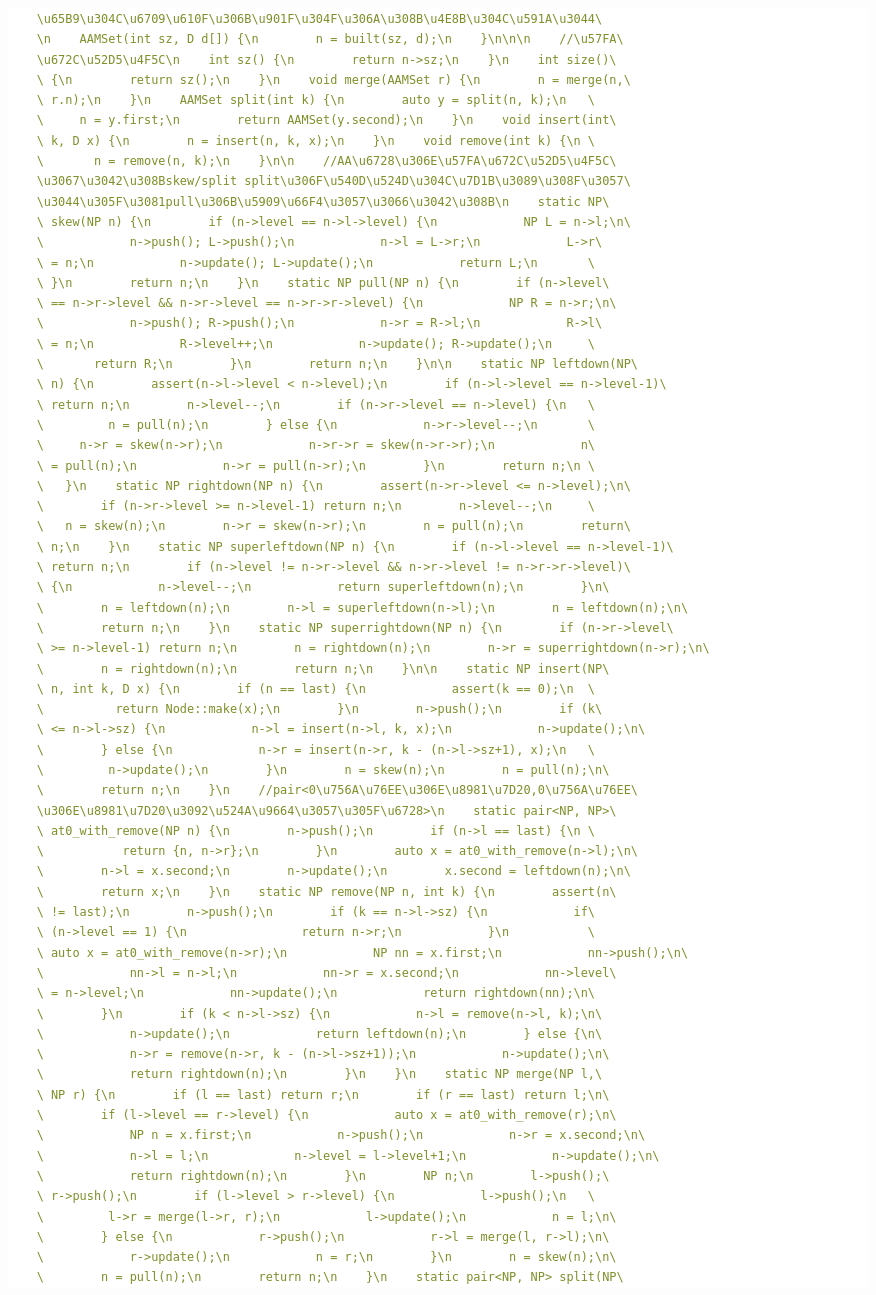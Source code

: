 ```yaml
    \u65B9\u304C\u6709\u610F\u306B\u901F\u304F\u306A\u308B\u4E8B\u304C\u591A\u3044\
    \n    AAMSet(int sz, D d[]) {\n        n = built(sz, d);\n    }\n\n\n    //\u57FA\
    \u672C\u52D5\u4F5C\n    int sz() {\n        return n->sz;\n    }\n    int size()\
    \ {\n        return sz();\n    }\n    void merge(AAMSet r) {\n        n = merge(n,\
    \ r.n);\n    }\n    AAMSet split(int k) {\n        auto y = split(n, k);\n   \
    \     n = y.first;\n        return AAMSet(y.second);\n    }\n    void insert(int\
    \ k, D x) {\n        n = insert(n, k, x);\n    }\n    void remove(int k) {\n \
    \       n = remove(n, k);\n    }\n\n    //AA\u6728\u306E\u57FA\u672C\u52D5\u4F5C\
    \u3067\u3042\u308Bskew/split split\u306F\u540D\u524D\u304C\u7D1B\u3089\u308F\u3057\
    \u3044\u305F\u3081pull\u306B\u5909\u66F4\u3057\u3066\u3042\u308B\n    static NP\
    \ skew(NP n) {\n        if (n->level == n->l->level) {\n            NP L = n->l;\n\
    \            n->push(); L->push();\n            n->l = L->r;\n            L->r\
    \ = n;\n            n->update(); L->update();\n            return L;\n       \
    \ }\n        return n;\n    }\n    static NP pull(NP n) {\n        if (n->level\
    \ == n->r->level && n->r->level == n->r->r->level) {\n            NP R = n->r;\n\
    \            n->push(); R->push();\n            n->r = R->l;\n            R->l\
    \ = n;\n            R->level++;\n            n->update(); R->update();\n     \
    \       return R;\n        }\n        return n;\n    }\n\n    static NP leftdown(NP\
    \ n) {\n        assert(n->l->level < n->level);\n        if (n->l->level == n->level-1)\
    \ return n;\n        n->level--;\n        if (n->r->level == n->level) {\n   \
    \         n = pull(n);\n        } else {\n            n->r->level--;\n       \
    \     n->r = skew(n->r);\n            n->r->r = skew(n->r->r);\n            n\
    \ = pull(n);\n            n->r = pull(n->r);\n        }\n        return n;\n \
    \   }\n    static NP rightdown(NP n) {\n        assert(n->r->level <= n->level);\n\
    \        if (n->r->level >= n->level-1) return n;\n        n->level--;\n     \
    \   n = skew(n);\n        n->r = skew(n->r);\n        n = pull(n);\n        return\
    \ n;\n    }\n    static NP superleftdown(NP n) {\n        if (n->l->level == n->level-1)\
    \ return n;\n        if (n->level != n->r->level && n->r->level != n->r->r->level)\
    \ {\n            n->level--;\n            return superleftdown(n);\n        }\n\
    \        n = leftdown(n);\n        n->l = superleftdown(n->l);\n        n = leftdown(n);\n\
    \        return n;\n    }\n    static NP superrightdown(NP n) {\n        if (n->r->level\
    \ >= n->level-1) return n;\n        n = rightdown(n);\n        n->r = superrightdown(n->r);\n\
    \        n = rightdown(n);\n        return n;\n    }\n\n    static NP insert(NP\
    \ n, int k, D x) {\n        if (n == last) {\n            assert(k == 0);\n  \
    \          return Node::make(x);\n        }\n        n->push();\n        if (k\
    \ <= n->l->sz) {\n            n->l = insert(n->l, k, x);\n            n->update();\n\
    \        } else {\n            n->r = insert(n->r, k - (n->l->sz+1), x);\n   \
    \         n->update();\n        }\n        n = skew(n);\n        n = pull(n);\n\
    \        return n;\n    }\n    //pair<0\u756A\u76EE\u306E\u8981\u7D20,0\u756A\u76EE\
    \u306E\u8981\u7D20\u3092\u524A\u9664\u3057\u305F\u6728>\n    static pair<NP, NP>\
    \ at0_with_remove(NP n) {\n        n->push();\n        if (n->l == last) {\n \
    \           return {n, n->r};\n        }\n        auto x = at0_with_remove(n->l);\n\
    \        n->l = x.second;\n        n->update();\n        x.second = leftdown(n);\n\
    \        return x;\n    }\n    static NP remove(NP n, int k) {\n        assert(n\
    \ != last);\n        n->push();\n        if (k == n->l->sz) {\n            if\
    \ (n->level == 1) {\n                return n->r;\n            }\n           \
    \ auto x = at0_with_remove(n->r);\n            NP nn = x.first;\n            nn->push();\n\
    \            nn->l = n->l;\n            nn->r = x.second;\n            nn->level\
    \ = n->level;\n            nn->update();\n            return rightdown(nn);\n\
    \        }\n        if (k < n->l->sz) {\n            n->l = remove(n->l, k);\n\
    \            n->update();\n            return leftdown(n);\n        } else {\n\
    \            n->r = remove(n->r, k - (n->l->sz+1));\n            n->update();\n\
    \            return rightdown(n);\n        }\n    }\n    static NP merge(NP l,\
    \ NP r) {\n        if (l == last) return r;\n        if (r == last) return l;\n\
    \        if (l->level == r->level) {\n            auto x = at0_with_remove(r);\n\
    \            NP n = x.first;\n            n->push();\n            n->r = x.second;\n\
    \            n->l = l;\n            n->level = l->level+1;\n            n->update();\n\
    \            return rightdown(n);\n        }\n        NP n;\n        l->push();\
    \ r->push();\n        if (l->level > r->level) {\n            l->push();\n   \
    \         l->r = merge(l->r, r);\n            l->update();\n            n = l;\n\
    \        } else {\n            r->push();\n            r->l = merge(l, r->l);\n\
    \            r->update();\n            n = r;\n        }\n        n = skew(n);\n\
    \        n = pull(n);\n        return n;\n    }\n    static pair<NP, NP> split(NP\
```